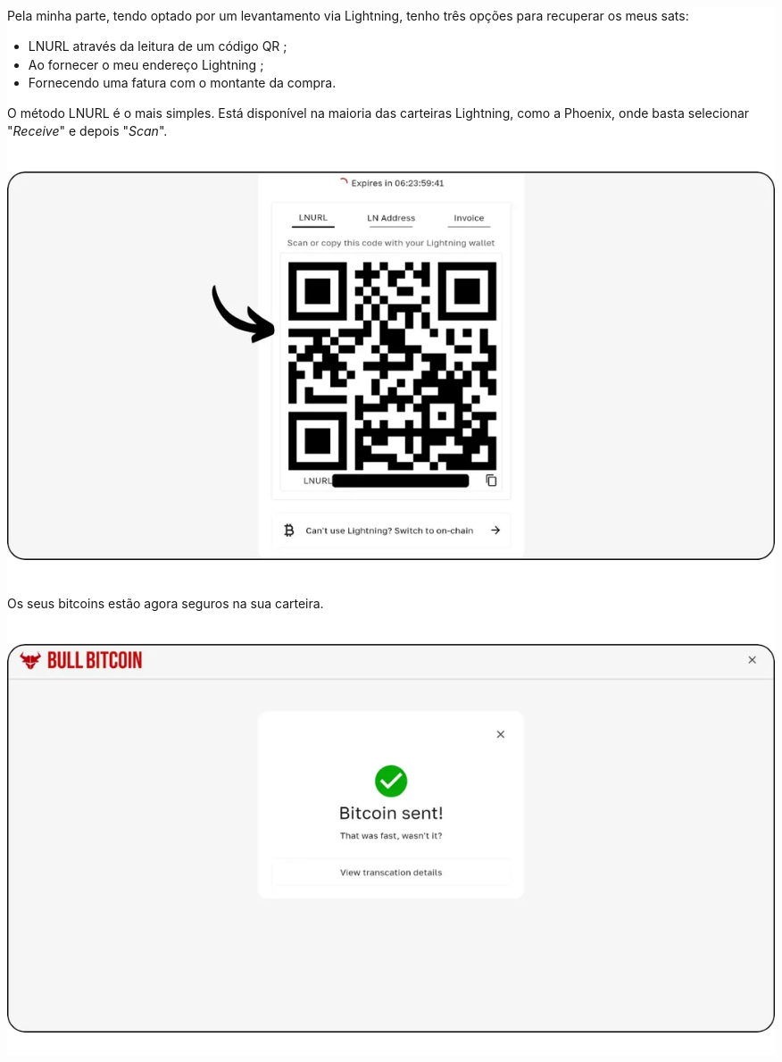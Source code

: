 Pela minha parte, tendo optado por um levantamento via Lightning, tenho três opções para recuperar os meus sats:


- LNURL através da leitura de um código QR ;
- Ao fornecer o meu endereço Lightning ;
- Fornecendo uma fatura com o montante da compra.

O método LNURL é o mais simples. Está disponível na maioria das carteiras Lightning, como a Phoenix, onde basta selecionar "*Receive*" e depois "*Scan*".

![BULL](assets/fr/24.webp)

Os seus bitcoins estão agora seguros na sua carteira.

![BULL](assets/fr/25.webp)
